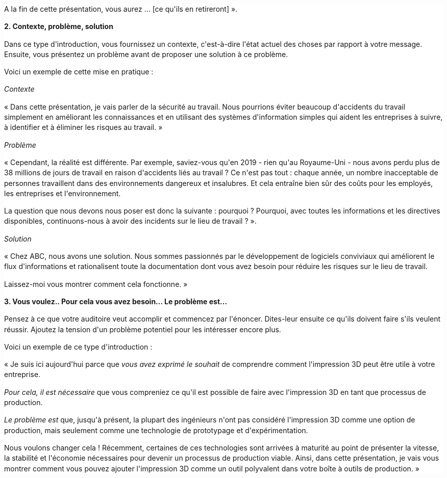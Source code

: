 A la fin de cette présentation, vous aurez ... \[ce qu'ils en retireront] ».

**2. Contexte, problème, solution**

Dans ce type d'introduction, vous fournissez un contexte, c'est-à-dire l'état actuel des choses par rapport à votre message. Ensuite, vous présentez un problème avant de proposer une solution à ce problème.

Voici un exemple de cette mise en pratique :

*Contexte*

« Dans cette présentation, je vais parler de la sécurité au travail. Nous pourrions éviter beaucoup d'accidents du travail simplement en améliorant les connaissances et en utilisant des systèmes d'information simples qui aident les entreprises à suivre, à identifier et à éliminer les risques au travail. »

*Problème*

« Cependant, la réalité est différente. Par exemple, saviez-vous qu'en 2019 - rien qu'au Royaume-Uni - nous avons perdu plus de 38 millions de jours de travail en raison d'accidents liés au travail ? Ce n'est pas tout : chaque année, un nombre inacceptable de personnes travaillent dans des environnements dangereux et insalubres. Et cela entraîne bien sûr des coûts pour les employés, les entreprises et l'environnement.

La question que nous devons nous poser est donc la suivante : pourquoi ? Pourquoi, avec toutes les informations et les directives disponibles, continuons-nous à avoir des incidents sur le lieu de travail ? ».

*Solution*

« Chez ABC, nous avons une solution. Nous sommes passionnés par le développement de logiciels conviviaux qui améliorent le flux d'informations et rationalisent toute la documentation dont vous avez besoin pour réduire les risques sur le lieu de travail. 

Laissez-moi vous montrer comment cela fonctionne. »

**3. Vous voulez.. Pour cela vous avez besoin… Le problème est…**

Pensez à ce que votre auditoire veut accomplir et commencez par l'énoncer. Dites-leur ensuite ce qu'ils doivent faire s'ils veulent réussir. Ajoutez la tension d'un problème potentiel pour les intéresser encore plus.

Voici un exemple de ce type d'introduction :

« Je suis ici aujourd'hui parce que *vous avez exprimé le souhait* de comprendre comment l'impression 3D peut être utile à votre entreprise. 

*Pour cela, il est nécessaire* que vous compreniez ce qu'il est possible de faire avec l'impression 3D en tant que processus de production. 

*Le problème est* que, jusqu'à présent, la plupart des ingénieurs n'ont pas considéré l'impression 3D comme une option de production, mais seulement comme une technologie de prototypage et d'expérimentation.

Nous voulons changer cela ! Récemment, certaines de ces technologies sont arrivées à maturité au point de présenter la vitesse, la stabilité et l'économie nécessaires pour devenir un processus de production viable. Ainsi, dans cette présentation, je vais vous montrer comment vous pouvez ajouter l'impression 3D comme un outil polyvalent dans votre boîte à outils de production. »
